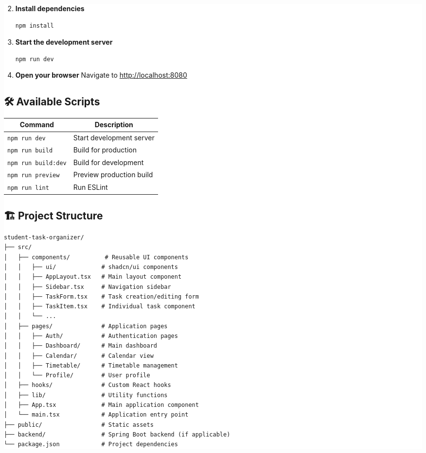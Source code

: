 2. **Install dependencies**
   ```bash
   npm install
   ```

3. **Start the development server**
   ```bash
   npm run dev
   ```

4. **Open your browser**
   Navigate to [http://localhost:8080](http://localhost:8080)

## 🛠️ Available Scripts

| Command | Description |
|---------|-------------|
| `npm run dev` | Start development server |
| `npm run build` | Build for production |
| `npm run build:dev` | Build for development |
| `npm run preview` | Preview production build |
| `npm run lint` | Run ESLint |

## 🏗️ Project Structure

```
student-task-organizer/
├── src/
│   ├── components/          # Reusable UI components
│   │   ├── ui/             # shadcn/ui components
│   │   ├── AppLayout.tsx   # Main layout component
│   │   ├── Sidebar.tsx     # Navigation sidebar
│   │   ├── TaskForm.tsx    # Task creation/editing form
│   │   ├── TaskItem.tsx    # Individual task component
│   │   └── ...
│   ├── pages/              # Application pages
│   │   ├── Auth/           # Authentication pages
│   │   ├── Dashboard/      # Main dashboard
│   │   ├── Calendar/       # Calendar view
│   │   ├── Timetable/      # Timetable management
│   │   └── Profile/        # User profile
│   ├── hooks/              # Custom React hooks
│   ├── lib/                # Utility functions
│   ├── App.tsx             # Main application component
│   └── main.tsx            # Application entry point
├── public/                 # Static assets
├── backend/                # Spring Boot backend (if applicable)
└── package.json            # Project dependencies
```
